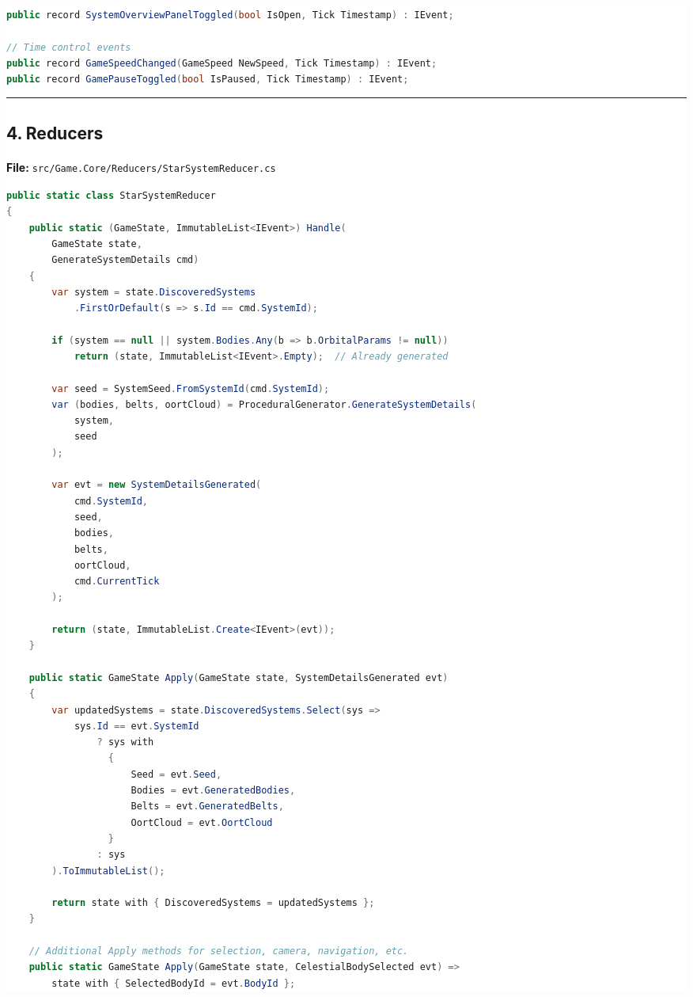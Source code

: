 ```csharp
public record SystemOverviewPanelToggled(bool IsOpen, Tick Timestamp) : IEvent;

// Time control events
public record GameSpeedChanged(GameSpeed NewSpeed, Tick Timestamp) : IEvent;
public record GamePauseToggled(bool IsPaused, Tick Timestamp) : IEvent;
```

---

## 4. Reducers

**File:** `src/Game.Core/Reducers/StarSystemReducer.cs`

```csharp
public static class StarSystemReducer
{
    public static (GameState, ImmutableList<IEvent>) Handle(
        GameState state, 
        GenerateSystemDetails cmd)
    {
        var system = state.DiscoveredSystems
            .FirstOrDefault(s => s.Id == cmd.SystemId);
        
        if (system == null || system.Bodies.Any(b => b.OrbitalParams != null))
            return (state, ImmutableList<IEvent>.Empty);  // Already generated
        
        var seed = SystemSeed.FromSystemId(cmd.SystemId);
        var (bodies, belts, oortCloud) = ProceduralGenerator.GenerateSystemDetails(
            system, 
            seed
        );
        
        var evt = new SystemDetailsGenerated(
            cmd.SystemId,
            seed,
            bodies,
            belts,
            oortCloud,
            cmd.CurrentTick
        );
        
        return (state, ImmutableList.Create<IEvent>(evt));
    }
    
    public static GameState Apply(GameState state, SystemDetailsGenerated evt)
    {
        var updatedSystems = state.DiscoveredSystems.Select(sys =>
            sys.Id == evt.SystemId
                ? sys with 
                  { 
                      Seed = evt.Seed,
                      Bodies = evt.GeneratedBodies,
                      Belts = evt.GeneratedBelts,
                      OortCloud = evt.OortCloud
                  }
                : sys
        ).ToImmutableList();
        
        return state with { DiscoveredSystems = updatedSystems };
    }
    
    // Additional Apply methods for selection, camera, navigation, etc.
    public static GameState Apply(GameState state, CelestialBodySelected evt) =>
        state with { SelectedBodyId = evt.BodyId };
```